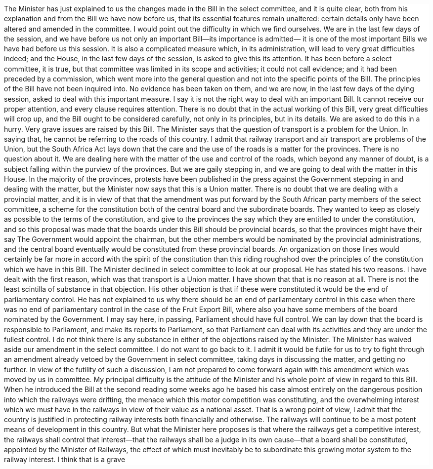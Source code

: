 <p>The Minister has just explained to us the changes made in the Bill in the select committee, and it is quite clear, both from his explanation and from the Bill we have now before us, that its essential features remain unaltered: certain details only have been altered and amended in the committee. I would point out the difficulty in which we find ourselves. We are in the last few days of the session, and we have before us not only an important Bill&#x2014;its importance is admitted&#x2014; it is one of the most important Bills we have had before us this session. It is also a complicated measure which, in its administration, will lead to very great difficulties indeed; and the House, in the last few days of the session, is asked to give this its attention. It has been before a select committee, it is true, but that committee was limited in its scope and activities; it could not call evidence; and it had been preceded by a commission, which went more into the general question and not into the specific points of the Bill. The principles of the Bill have not been inquired into. No evidence has been taken on them, and we are now, in the last few days of the dying session, asked to deal with this important measure. I say it is not the right way to deal with an important Bill. It cannot receive our proper attention, and every clause requires attention. There is no doubt that in the actual working of this Bill, very great difficulties will crop up, and the Bill ought to be considered carefully, not only in its principles, but in its details. We are asked to do this in a hurry. Very grave issues are raised by this Bill. The Minister says that the question of transport is a problem for the Union. In saying that, he cannot be referring to the roads of this country. I admit that railway transport and air transport are problems of the Union, but the South Africa Act lays down that the care and the use of the roads is a matter for the provinces. There is no question about it. We are dealing here with the matter of the use and control of the roads, which beyond any manner of doubt, is a subject falling within the purview of the provinces. But we are gaily stepping in, and we are going to deal with the matter in this House. In the majority of the provinces, protests have been published in the press against the Government stepping in and dealing with the matter, but the Minister now says that this is a Union matter. There is no doubt that we are dealing with a provincial matter, and it is in view of that that the amendment was put forward by the South African party members of the select committee, a scheme for the constitution both of the central board and the subordinate boards. They wanted to keep as closely as possible to the terms of the constitution, and give to the provinces the say which they are entitled to under the constitution, and so this proposal was made that the boards under this Bill should be provincial boards, so that the provinces might have their say The Government would appoint the chairman, but the other members would be nominated by the provincial administrations, and the central board eventually would be constituted from these provincial boards. An organization on those lines would certainly be far more in accord with the spirit of the constitution than this riding roughshod over the principles of the constitution which we have in this Bill. The Minister declined in select committee to look at our proposal. He has stated his two reasons. I have dealt with the <span class="col_4759-4760" refersTo="page_2452"/>first reason, which was that transport is a Union matter. I have shown that that is no reason at all. There is not the least scintilla of substance in that objection. His other objection is that if these were constituted it would be the end of parliamentary control. He has not explained to us why there should be an end of parliamentary control in this case when there was no end of parliamentary control in the case of the Fruit Export Bill, where also you have some members of the board nominated by the Government. I may say here, in passing, Parliament should have full control. We can lay down that the board is responsible to Parliament, and make its reports to Parliament, so that Parliament can deal with its activities and they are under the fullest control. I do not think there Is any substance in either of the objections raised by the Minister. The Minister has waived aside our amendment in the select committee. I do not want to go back to it. I admit it would be futile for us to try to fight through an amendment already vetoed by the Government in select committee, taking days in discussing the matter, and getting no further. In view of the futility of such a discussion, I am not prepared to come forward again with this amendment which was moved by us in committee. My principal difficulty is the attitude of the Minister and his whole point of view in regard to this Bill. When he introduced the Bill at the second reading some weeks ago he based his case almost entirely on the dangerous position into which the railways were drifting, the menace which this motor competition was constituting, and the overwhelming interest which we must have in the railways in view of their value as a national asset. That is a wrong point of view, I admit that the country is justified in protecting railway interests both financially and otherwise. The railways will continue to be a most potent means of development in this country. But what the Minister here proposes is that where the railways get a competitive interest, the railways shall control that interest&#x2014;that the railways shall be a judge in its own cause&#x2014;that a board shall be constituted, appointed by the Minister of Railways, the effect of which must inevitably be to subordinate this growing motor system to the railway interest. I think that is a grave